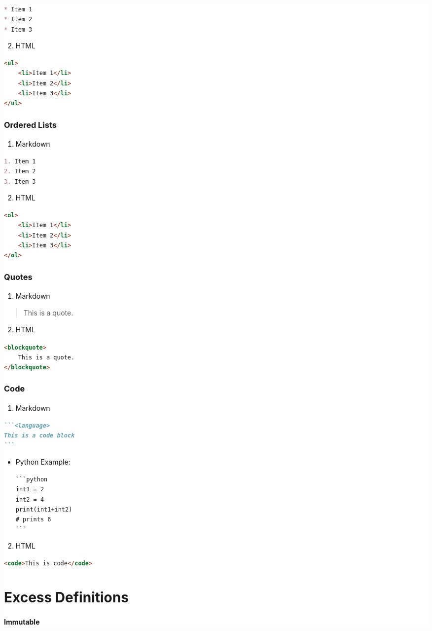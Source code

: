 ```md
* Item 1
* Item 2
* Item 3
```
2. HTML
```html
<ul>
    <li>Item 1</li>
    <li>Item 2</li>
    <li>Item 3</li>
</ul>
```
### Ordered Lists
1. Markdown
```md
1. Item 1
2. Item 2
3. Item 3
```
2. HTML
```html
<ol>
    <li>Item 1</li>
    <li>Item 2</li>
    <li>Item 3</li>
</ol>
```
### Quotes
1. Markdown
> This is a quote.
2. HTML
```html
<blockquote>
    This is a quote.
</blockquote>
```
### Code
1. Markdown

~~~md
```<language>
This is a code block
```
~~~
- Python Example:
    ~~~
    ```python
    int1 = 2
    int2 = 4
    print(int1+int2)
    # prints 6
    ```
    ~~~
2. HTML
```html
<code>This is code</code>
```
# Excess Definitions
#### Immutable